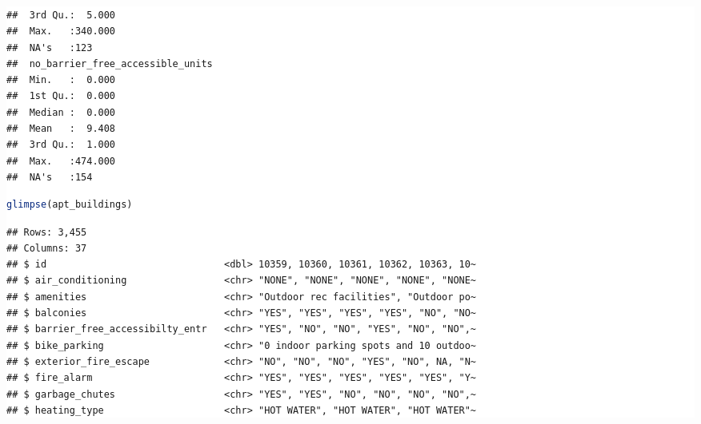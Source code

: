     ##  3rd Qu.:  5.000                                                        
    ##  Max.   :340.000                                                        
    ##  NA's   :123                                                            
    ##  no_barrier_free_accessible_units
    ##  Min.   :  0.000                 
    ##  1st Qu.:  0.000                 
    ##  Median :  0.000                 
    ##  Mean   :  9.408                 
    ##  3rd Qu.:  1.000                 
    ##  Max.   :474.000                 
    ##  NA's   :154

``` r
glimpse(apt_buildings)
```

    ## Rows: 3,455
    ## Columns: 37
    ## $ id                               <dbl> 10359, 10360, 10361, 10362, 10363, 10~
    ## $ air_conditioning                 <chr> "NONE", "NONE", "NONE", "NONE", "NONE~
    ## $ amenities                        <chr> "Outdoor rec facilities", "Outdoor po~
    ## $ balconies                        <chr> "YES", "YES", "YES", "YES", "NO", "NO~
    ## $ barrier_free_accessibilty_entr   <chr> "YES", "NO", "NO", "YES", "NO", "NO",~
    ## $ bike_parking                     <chr> "0 indoor parking spots and 10 outdoo~
    ## $ exterior_fire_escape             <chr> "NO", "NO", "NO", "YES", "NO", NA, "N~
    ## $ fire_alarm                       <chr> "YES", "YES", "YES", "YES", "YES", "Y~
    ## $ garbage_chutes                   <chr> "YES", "YES", "NO", "NO", "NO", "NO",~
    ## $ heating_type                     <chr> "HOT WATER", "HOT WATER", "HOT WATER"~